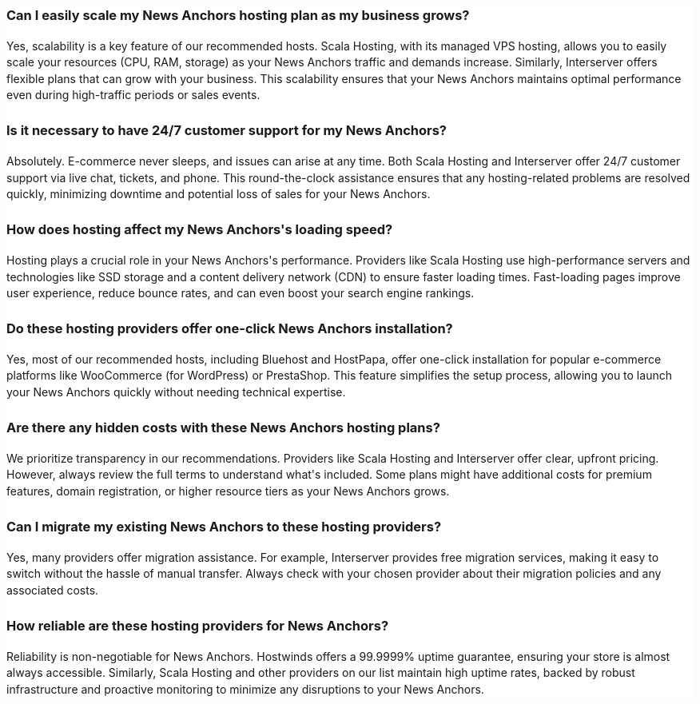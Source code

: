 ### Can I easily scale my News Anchors hosting plan as my business grows? 
Yes, scalability is a key feature of our recommended hosts. Scala Hosting, with its managed VPS hosting, allows you to easily scale your resources (CPU, RAM, storage) as your News Anchors traffic and demands increase. Similarly, Interserver offers flexible plans that can grow with your business. This scalability ensures that your News Anchors maintains optimal performance even during high-traffic periods or sales events.

### Is it necessary to have 24/7 customer support for my News Anchors? 
Absolutely. E-commerce never sleeps, and issues can arise at any time. Both Scala Hosting and Interserver offer 24/7 customer support via live chat, tickets, and phone. This round-the-clock assistance ensures that any hosting-related problems are resolved quickly, minimizing downtime and potential loss of sales for your News Anchors.

### How does hosting affect my News Anchors's loading speed? 
Hosting plays a crucial role in your News Anchors's performance. Providers like Scala Hosting use high-performance servers and technologies like SSD storage and a content delivery network (CDN) to ensure faster loading times. Fast-loading pages improve user experience, reduce bounce rates, and can even boost your search engine rankings.

### Do these hosting providers offer one-click News Anchors installation? 
Yes, most of our recommended hosts, including Bluehost and HostPapa, offer one-click installation for popular e-commerce platforms like WooCommerce (for WordPress) or PrestaShop. This feature simplifies the setup process, allowing you to launch your News Anchors quickly without needing technical expertise.

### Are there any hidden costs with these News Anchors hosting plans? 
We prioritize transparency in our recommendations. Providers like Scala Hosting and Interserver offer clear, upfront pricing. However, always review the full terms to understand what's included. Some plans might have additional costs for premium features, domain registration, or higher resource tiers as your News Anchors grows.

### Can I migrate my existing News Anchors to these hosting providers? 
Yes, many providers offer migration assistance. For example, Interserver provides free migration services, making it easy to switch without the hassle of manual transfer. Always check with your chosen provider about their migration policies and any associated costs.

### How reliable are these hosting providers for News Anchors? 
Reliability is non-negotiable for News Anchors. Hostwinds offers a 99.9999% uptime guarantee, ensuring your store is almost always accessible. Similarly, Scala Hosting and other providers on our list maintain high uptime rates, backed by robust infrastructure and proactive monitoring to minimize any disruptions to your News Anchors.
